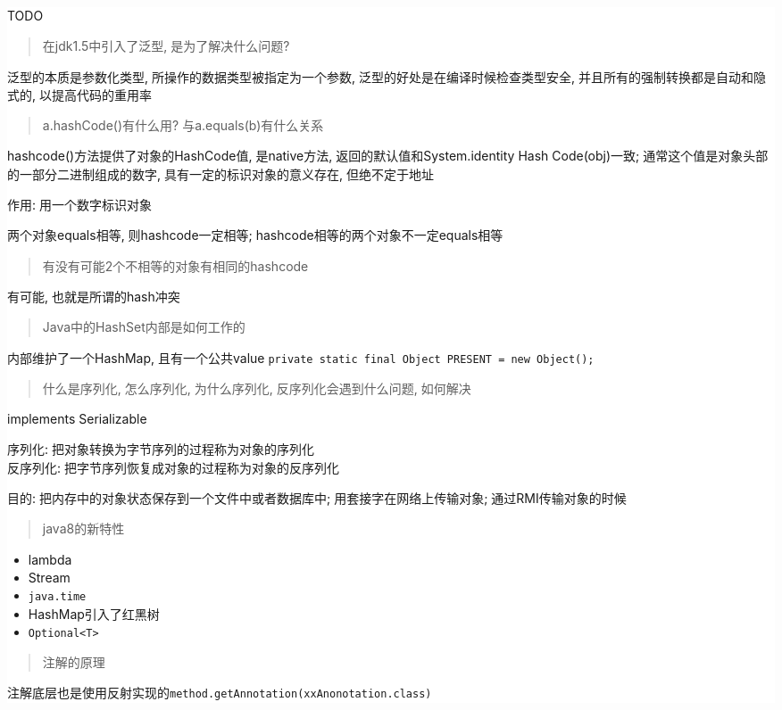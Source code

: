 TODO
> 在jdk1.5中引入了泛型, 是为了解决什么问题?

泛型的本质是参数化类型, 所操作的数据类型被指定为一个参数, 泛型的好处是在编译时候检查类型安全, 并且所有的强制转换都是自动和隐式的, 以提高代码的重用率

> a.hashCode()有什么用? 与a.equals(b)有什么关系

hashcode()方法提供了对象的HashCode值, 是native方法, 返回的默认值和System.identity Hash Code(obj)一致; 通常这个值是对象头部的一部分二进制组成的数字, 具有一定的标识对象的意义存在, 但绝不定于地址

作用: 用一个数字标识对象

两个对象equals相等, 则hashcode一定相等; hashcode相等的两个对象不一定equals相等

> 有没有可能2个不相等的对象有相同的hashcode

有可能, 也就是所谓的hash冲突

> Java中的HashSet内部是如何工作的

内部维护了一个HashMap, 且有一个公共value `private static final Object PRESENT = new Object();`

> 什么是序列化, 怎么序列化, 为什么序列化, 反序列化会遇到什么问题, 如何解决

implements Serializable

序列化: 把对象转换为字节序列的过程称为对象的序列化  
反序列化: 把字节序列恢复成对象的过程称为对象的反序列化

目的: 把内存中的对象状态保存到一个文件中或者数据库中; 用套接字在网络上传输对象; 通过RMI传输对象的时候

> java8的新特性

- lambda
- Stream
- `java.time`
- HashMap引入了红黑树
- `Optional<T>`

> 注解的原理

注解底层也是使用反射实现的`method.getAnnotation(xxAnonotation.class)`
